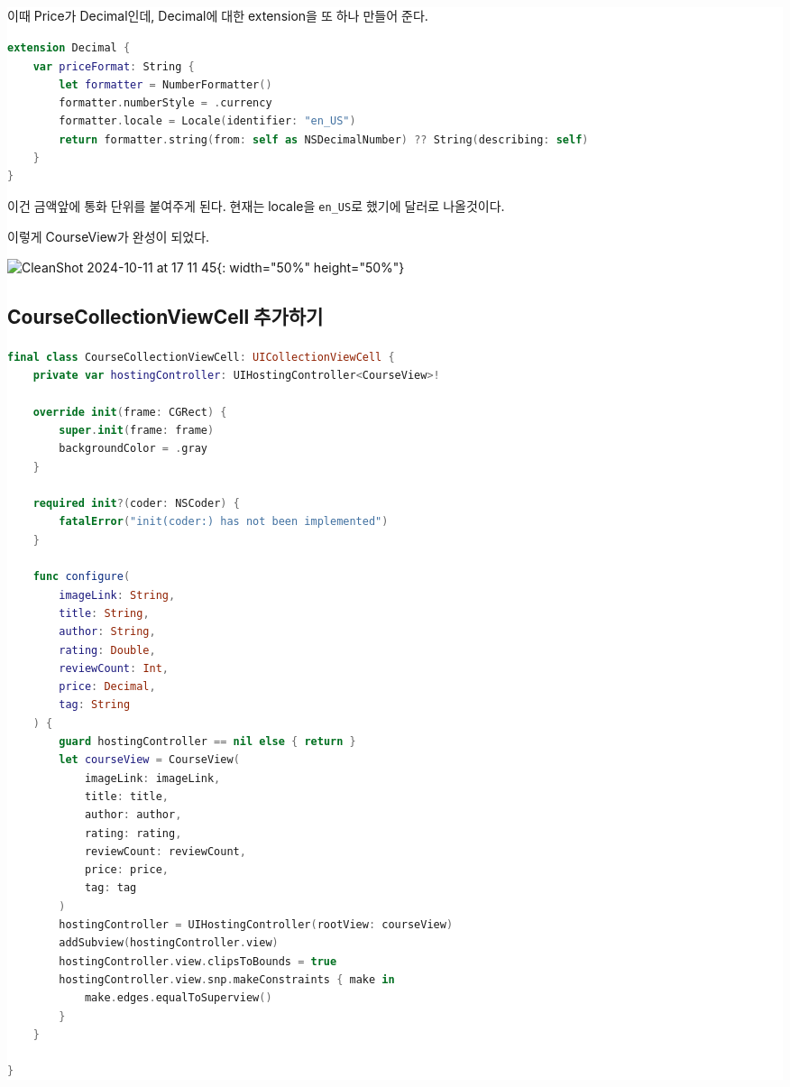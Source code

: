 이때 Price가 Decimal인데, Decimal에 대한 extension을 또 하나 만들어 준다.

```swift
extension Decimal {
    var priceFormat: String {
        let formatter = NumberFormatter()
        formatter.numberStyle = .currency
        formatter.locale = Locale(identifier: "en_US")
        return formatter.string(from: self as NSDecimalNumber) ?? String(describing: self)
    }
}
```
이건 금액앞에 통화 단위를 붙여주게 된다. 현재는 locale을 `en_US`로 했기에 달러로 나올것이다.

이렇게 CourseView가 완성이 되었다.

![CleanShot 2024-10-11 at 17 11 45](https://github.com/user-attachments/assets/b7fb86a4-dcf6-4417-86f9-963ed7256b6f){: width="50%" height="50%"} 

## CourseCollectionViewCell 추가하기

```swift
final class CourseCollectionViewCell: UICollectionViewCell {
    private var hostingController: UIHostingController<CourseView>!
    
    override init(frame: CGRect) {
        super.init(frame: frame)
        backgroundColor = .gray
    }

    required init?(coder: NSCoder) {
        fatalError("init(coder:) has not been implemented")
    }
    
    func configure(
        imageLink: String,
        title: String,
        author: String,
        rating: Double,
        reviewCount: Int,
        price: Decimal,
        tag: String
    ) {
        guard hostingController == nil else { return }
        let courseView = CourseView(
            imageLink: imageLink,
            title: title,
            author: author,
            rating: rating,
            reviewCount: reviewCount,
            price: price,
            tag: tag
        )
        hostingController = UIHostingController(rootView: courseView)
        addSubview(hostingController.view)
        hostingController.view.clipsToBounds = true
        hostingController.view.snp.makeConstraints { make in
            make.edges.equalToSuperview()
        }
    }
    
}
```
